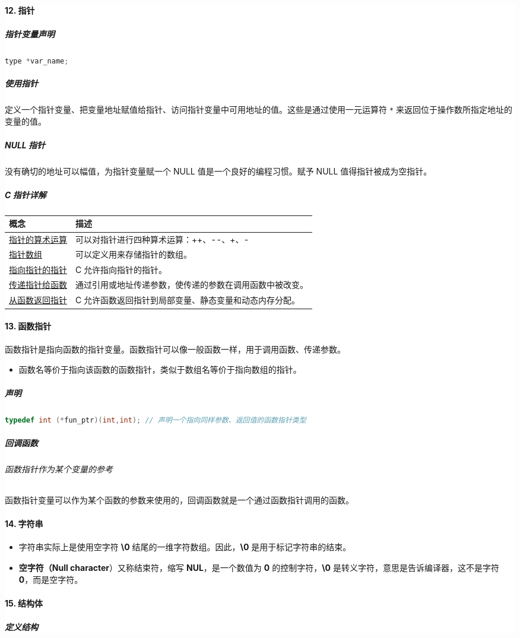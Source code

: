 #### 12.  指针

##### 指针变量声明

```c
type *var_name;
```

##### 使用指针

定义一个指针变量、把变量地址赋值给指针、访问指针变量中可用地址的值。这些是通过使用一元运算符 `*` 来返回位于操作数所指定地址的变量的值。

##### NULL 指针

没有确切的地址可以幅值，为指针变量赋一个 NULL 值是一个良好的编程习惯。赋予 NULL 值得指针被成为空指针。

##### C 指针详解

| 概念                                                         | 描述                                                     |
| :----------------------------------------------------------- | :------------------------------------------------------- |
| [指针的算术运算](https://www.runoob.com/cprogramming/c-pointer-arithmetic.html) | 可以对指针进行四种算术运算：++、--、+、-                 |
| [指针数组](https://www.runoob.com/cprogramming/c-array-of-pointers.html) | 可以定义用来存储指针的数组。                             |
| [指向指针的指针](https://www.runoob.com/cprogramming/c-pointer-to-pointer.html) | C 允许指向指针的指针。                                   |
| [传递指针给函数](https://www.runoob.com/cprogramming/c-passing-pointers-to-functions.html) | 通过引用或地址传递参数，使传递的参数在调用函数中被改变。 |
| [从函数返回指针](https://www.runoob.com/cprogramming/c-return-pointer-from-functions.html) | C 允许函数返回指针到局部变量、静态变量和动态内存分配。   |

#### 13.  函数指针

函数指针是指向函数的指针变量。函数指针可以像一般函数一样，用于调用函数、传递参数。

- 函数名等价于指向该函数的函数指针，类似于数组名等价于指向数组的指针。

##### 声明

```c
typedef int (*fun_ptr)(int,int); // 声明一个指向同样参数、返回值的函数指针类型
```

##### 回调函数

###### 函数指针作为某个变量的参考

函数指针变量可以作为某个函数的参数来使用的，回调函数就是一个通过函数指针调用的函数。

#### 14.  字符串

- 字符串实际上是使用空字符 **\0** 结尾的一维字符数组。因此，**\0** 是用于标记字符串的结束。

- **空字符（Null character**）又称结束符，缩写 **NUL**，是一个数值为 **0** 的控制字符，**\0** 是转义字符，意思是告诉编译器，这不是字符 **0**，而是空字符。

#### 15.  结构体

##### 定义结构
